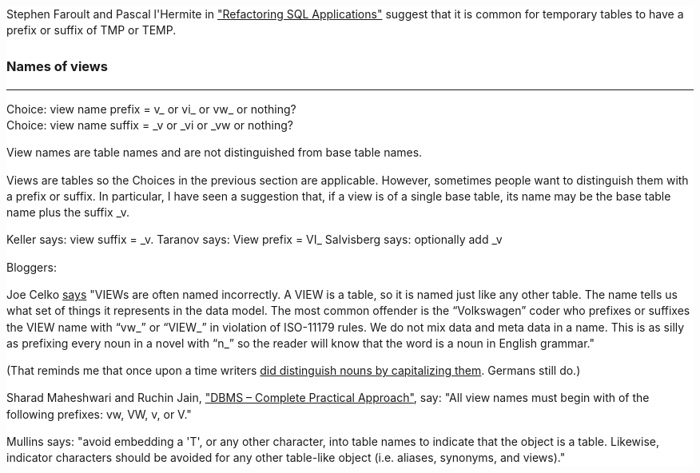 <p>Stephen Faroult and Pascal l'Hermite in
<a href="https://books.google.ca/books?id=ua7lCQAAQBAJ&pg=PA44&lpg=PA44&dq=sql+Table+names+which+are+temporary+may+have+the+suffix+_tmp&source=bl&ots=7aywb7Pfb_&sig=ACfU3U3jCUN7c2l6_HXWEkaCCzbBL9PUGw&hl=en&sa=X&ved=2ahUKEwjwyc-b4sfoAhU1On0KHccyCC0Q6AEwCnoECA0QKQ#v=onepage&q=sql%20Table%20names%20which%20are%20temporary%20may%20have%20the%20suffix%20_tmp&f=false">
 "Refactoring SQL Applications"</a>
suggest that it is common for temporary tables to
have a prefix or suffix of TMP or TEMP.</p>

<H3 id="names-of-views">Names of views</H3><HR>

<p>Choice: view name prefix = v_ or vi_ or vw_ or nothing?<br>
Choice: view name suffix = _v or _vi or _vw or nothing?</p>

<p>View names are table names and are not distinguished from base table names.</p>

<p>Views are tables so the Choices in the previous section are applicable.
However, sometimes people want to distinguish them with a prefix or suffix.
In particular, I have seen a suggestion that,
if a view is of a single base table, its name may be
the base table name plus the suffix _v.</p>

<p>Keller says: view suffix = _v.
Taranov says:  View prefix = VI_
Salvisberg says: optionally add _v</p>

<p>Bloggers:</p>

<p>Joe Celko
<a href="https://www.red-gate.com/simple-talk/sql/learn-sql-server/sql-view-basics/">
says</a>
"VIEWs are often named incorrectly. A VIEW is a table, so it is named just like any other table.
The name tells us what set of things it represents in the data model.
The most common offender is the “Volkswagen” coder who prefixes or suffixes
the VIEW name with “vw_” or “VIEW_” in violation of ISO-11179 rules.
We do not mix data and meta data in a name.
This is as silly as prefixing every noun in a novel with “n_” so the reader will
know that  the word is a noun in English grammar."</p>

<p>(That reminds me that once upon a time writers
<a href="https://english.stackexchange.com/questions/10522/capitalisation-of-nouns-in-english-in-the-17th-and-18th-centuries">
did distinguish nouns by capitalizing them</a>. Germans still do.)</p>

<p>Sharad Maheshwari and Ruchin Jain,
<a href="https://books.google.ca/books?id=nt-T0cfaWPoC&pg=PA458&lpg=PA458&dq=%22create+view%22+%22vw%22+prefix&source=bl&ots=ZHvX9BhM43&sig=ACfU3U0VGvR758Gfo0MqzNBm69MzxbWZbQ&hl=en&sa=X&ved=2ahUKEwibn5in_eXoAhVfJzQIHTBUBCgQ6AEwAHoECAsQKQ#v=onepage&q=%22create%20view%22%20%22vw%22%20prefix&f=false">
"DBMS – Complete Practical Approach"</a>, say: "All view names must begin with of the following prefixes: vw, VW, v, or V."</p>

<p>Mullins says: "avoid embedding a 'T', or any other character, into table names to indicate that the object is a table.
Likewise, indicator characters should be avoided for any other table-like object (i.e. aliases, synonyms, and views)."</p>
